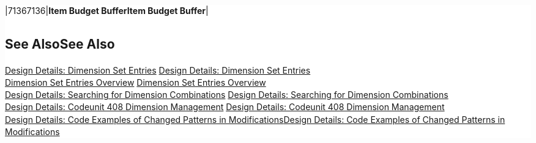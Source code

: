 |<span data-ttu-id="2348a-432">7136</span><span class="sxs-lookup"><span data-stu-id="2348a-432">7136</span></span>|<span data-ttu-id="2348a-433">**Item Budget Buffer**</span><span class="sxs-lookup"><span data-stu-id="2348a-433">**Item Budget Buffer**</span></span>|  

## <a name="see-also"></a><span data-ttu-id="2348a-434">See Also</span><span class="sxs-lookup"><span data-stu-id="2348a-434">See Also</span></span>  
 <span data-ttu-id="2348a-435">[Design Details: Dimension Set Entries](design-details-dimension-set-entries.md) </span><span class="sxs-lookup"><span data-stu-id="2348a-435">[Design Details: Dimension Set Entries](design-details-dimension-set-entries.md) </span></span>  
 <span data-ttu-id="2348a-436">[Dimension Set Entries Overview](design-details-dimension-set-entries-overview.md) </span><span class="sxs-lookup"><span data-stu-id="2348a-436">[Dimension Set Entries Overview](design-details-dimension-set-entries-overview.md) </span></span>  
 <span data-ttu-id="2348a-437">[Design Details: Searching for Dimension Combinations](design-details-searching-for-dimension-combinations.md) </span><span class="sxs-lookup"><span data-stu-id="2348a-437">[Design Details: Searching for Dimension Combinations](design-details-searching-for-dimension-combinations.md) </span></span>  
 <span data-ttu-id="2348a-438">[Design Details: Codeunit 408 Dimension Management](design-details-codeunit-408-dimension-management.md) </span><span class="sxs-lookup"><span data-stu-id="2348a-438">[Design Details: Codeunit 408 Dimension Management](design-details-codeunit-408-dimension-management.md) </span></span>  
 [<span data-ttu-id="2348a-439">Design Details: Code Examples of Changed Patterns in Modifications</span><span class="sxs-lookup"><span data-stu-id="2348a-439">Design Details: Code Examples of Changed Patterns in Modifications</span></span>](design-details-code-examples-of-changed-patterns-in-modifications.md)

